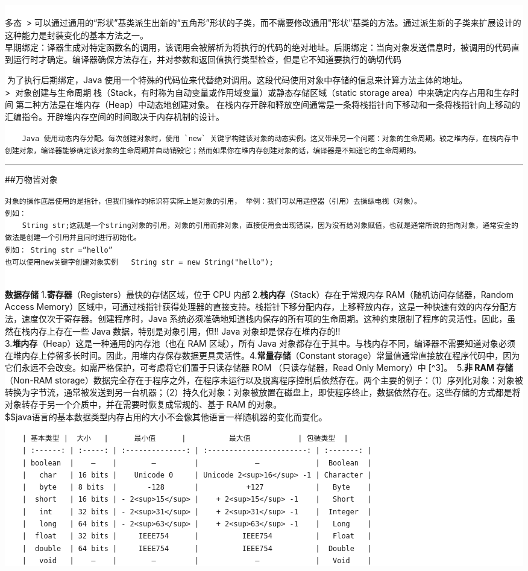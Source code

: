 
​	
​	多态
​		>
​		可以通过通用的“形状”基类派生出新的“五角形”形状的子类，而不需要修改通用"形状"基类的方法。通过派生新的子类来扩展设计的这种能力是封装变化的基本方法之一。
​		
​		早期绑定：译器生成对特定函数名的调用，该调用会被解析为将执行的代码的绝对地址。
​		后期绑定：当向对象发送信息时，被调用的代码直到运行时才确定。编译器确保方法存在，并对参数和返回值执行类型检查，但是它不知道要执行的确切代码


​				为了执行后期绑定，Java 使用一个特殊的代码位来代替绝对调用。这段代码使用对象中存储的信息来计算方法主体的地址。
​		
​		>
​	对象创建与生命周期
​		栈（Stack，有时称为自动变量或作用域变量）或静态存储区域（static storage area）中来确定内存占用和生存时间
​		第二种方法是在堆内存（Heap）中动态地创建对象。
​		在栈内存开辟和释放空间通常是一条将栈指针向下移动和一条将栈指针向上移动的汇编指令。开辟堆内存空间的时间取决于内存机制的设计。

		Java 使用动态内存分配。每次创建对象时，使用 `new` 关键字构建该对象的动态实例。这又带来另一个问题：对象的生命周期。较之堆内存，在栈内存中创建对象，编译器能够确定该对象的生命周期并自动销毁它；然而如果你在堆内存创建对象的话，编译器是不知道它的生命周期的。
---------------------------------------------------------------------------------------------------------------------------------------

##万物皆对象
	

	对象的操作底层使用的是指针，但我们操作的标识符实际上是对象的引用， 举例：我们可以用遥控器（引用）去操纵电视（对象）。
	例如：
		String str;这就是一个string对象的引用，对象的引用而非对象，直接使用会出现错误，因为没有给对象赋值，也就是通常所说的指向对象，通常安全的做法是创建一个引用并且同时进行初始化。
	例如：	String str =“hello”
	也可以使用new关键字创建对象实例	String str = new String("hello");


​	
​	**数据存储**
​		1.**寄存器**（Registers）最快的存储区域，位于 CPU 内部 
​		2.**栈内存**（Stack）存在于常规内存 RAM（随机访问存储器，Random Access Memory）区域中，可通过栈指针获得处理器的直接支持。栈指针下移分配内存，上移释放内存，这是一种快速有效的内存分配方法，速度仅次于寄存器。创建程序时，Java 系统必须准确地知道栈内保存的所有项的生命周期。这种约束限制了程序的灵活性。因此，虽然在栈内存上存在一些 Java 数据，特别是对象引用，但!! Java 对象却是保存在堆内存的!!	
​		3.**堆内存**（Heap）这是一种通用的内存池（也在 RAM 区域），所有 Java 对象都存在于其中。与栈内存不同，编译器不需要知道对象必须在堆内存上停留多长时间。因此，用堆内存保存数据更具灵活性。
​		4.**常量存储**（Constant storage）常量值通常直接放在程序代码中，因为它们永远不会改变。如需严格保护，可考虑将它们置于只读存储器 ROM （只读存储器，Read Only Memory）中 [^3]。
​		5.**非 RAM 存储**（Non-RAM storage）数据完全存在于程序之外，在程序未运行以及脱离程序控制后依然存在。两个主要的例子：（1）序列化对象：对象被转换为字节流，通常被发送到另一台机器；（2）持久化对象：对象被放置在磁盘上，即使程序终止，数据依然存在。这些存储的方式都是将对象转存于另一个介质中，并在需要时恢复成常规的、基于 RAM 的对象。
​		
​		$$java语言的基本数据类型内存占用的大小不会像其他语言一样随机器的变化而变化。


		| 基本类型 |  大小   |      最小值      |          最大值           | 包装类型  |
		| :------: | :-----: | :--------------: | :-----------------------: | :-------: |
		| boolean  |    —    |        —         |             —             |  Boolean  |
		|   char   | 16 bits |    Unicode 0     | Unicode 2<sup>16</sup> -1 | Character |
		|   byte   | 8 bits  |       -128       |           +127            |   Byte    |
		|  short   | 16 bits | - 2<sup>15</sup> |    + 2<sup>15</sup> -1    |   Short   |
		|   int    | 32 bits | - 2<sup>31</sup> |    + 2<sup>31</sup> -1    |  Integer  |
		|   long   | 64 bits | - 2<sup>63</sup> |    + 2<sup>63</sup> -1    |   Long    |
		|  float   | 32 bits |     IEEE754      |          IEEE754          |   Float   |
		|  double  | 64 bits |     IEEE754      |          IEEE754          |  Double   |
		|   void   |    —    |        —         |             —             |   Void    |
